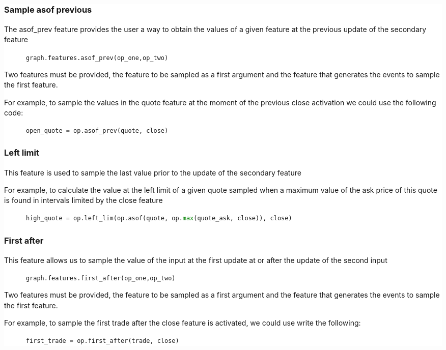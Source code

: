 ### Sample asof previous

  
The asof_prev feature provides the user a way to obtain the values of a
given feature at the previous update of the secondary feature

``` python
      graph.features.asof_prev(op_one,op_two)
```

  
Two features must be provided, the feature to be sampled as a first
argument and the feature that generates the events to sample the first
feature.



  
For example, to sample the values in the quote feature at the moment of
the previous close activation we could use the following code:

``` python
      open_quote = op.asof_prev(quote, close)
```

### Left limit

  
This feature is used to sample the last value prior to the update of the
secondary feature

For example, to calculate the value at the left limit of a given quote
sampled when a maximum value of the ask price of this quote is found in
intervals limited by the close feature

``` python
      high_quote = op.left_lim(op.asof(quote, op.max(quote_ask, close)), close)
```

### First after

  
This feature allows us to sample the value of the input at the first
update at or after the update of the second input

``` python
      graph.features.first_after(op_one,op_two)
```

  
Two features must be provided, the feature to be sampled as a first
argument and the feature that generates the events to sample the first
feature.



  
For example, to sample the first trade after the close feature is
activated, we could use write the following:

``` python
      first_trade = op.first_after(trade, close)
```
